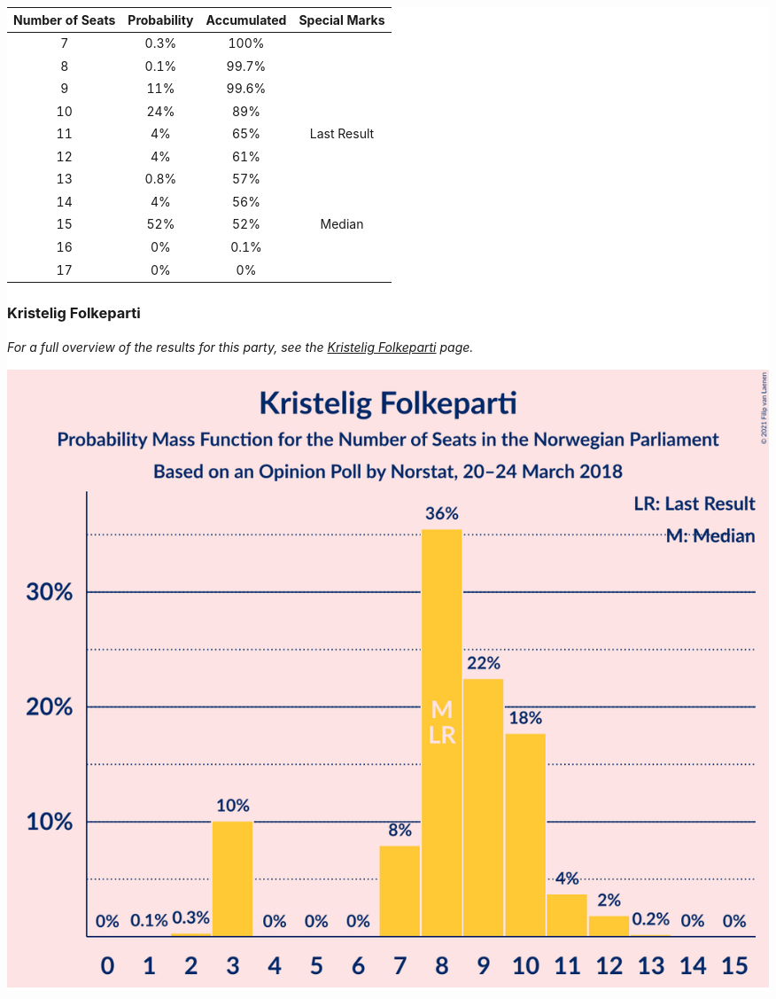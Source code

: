 
| Number of Seats | Probability | Accumulated | Special Marks |
|:---------------:|:-----------:|:-----------:|:-------------:|
| 7 | 0.3% | 100% |  |
| 8 | 0.1% | 99.7% |  |
| 9 | 11% | 99.6% |  |
| 10 | 24% | 89% |  |
| 11 | 4% | 65% | Last Result |
| 12 | 4% | 61% |  |
| 13 | 0.8% | 57% |  |
| 14 | 4% | 56% |  |
| 15 | 52% | 52% | Median |
| 16 | 0% | 0.1% |  |
| 17 | 0% | 0% |  |

### Kristelig Folkeparti

*For a full overview of the results for this party, see the [Kristelig Folkeparti](party-kristeligfolkeparti.html) page.*

![Graph with seats probability mass function not yet produced](2018-03-24-Norstat-seats-pmf-kristeligfolkeparti.png "Seats Probability Mass Function")

